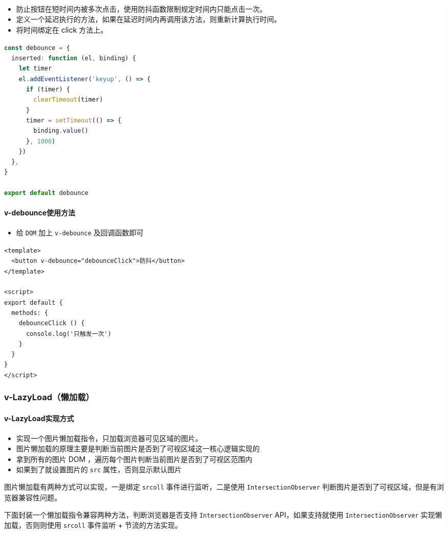 - 防止按钮在短时间内被多次点击，使用防抖函数限制规定时间内只能点击一次。
- 定义一个延迟执行的方法，如果在延迟时间内再调用该方法，则重新计算执行时间。
- 将时间绑定在 click 方法上。

```ts
const debounce = {
  inserted: function (el, binding) {
    let timer
    el.addEventListener('keyup', () => {
      if (timer) {
        clearTimeout(timer)
      }
      timer = setTimeout(() => {
        binding.value()
      }, 1000)
    })
  },
}
 
export default debounce
```

#### v-debounce使用方法 ####

- 给 `DOM` 加上 `v-debounce` 及回调函数即可

```vue
<template>
  <button v-debounce="debounceClick">防抖</button>
</template>
 
<script>
export default {
  methods: {
    debounceClick () {
      console.log('只触发一次')
    }
  }
}
</script>
```

### v-LazyLoad（懒加载） ###

#### v-LazyLoad实现方式 ####

- 实现一个图片懒加载指令，只加载浏览器可见区域的图片。
- 图片懒加载的原理主要是判断当前图片是否到了可视区域这一核心逻辑实现的
- 拿到所有的图片 DOM ，遍历每个图片判断当前图片是否到了可视区范围内
- 如果到了就设置图片的 `src` 属性，否则显示默认图片

图片懒加载有两种方式可以实现，一是绑定 `srcoll` 事件进行监听，二是使用 `IntersectionObserver` 判断图片是否到了可视区域，但是有浏览器兼容性问题。

下面封装一个懒加载指令兼容两种方法，判断浏览器是否支持 `IntersectionObserver` API，如果支持就使用 `IntersectionObserver` 实现懒加载，否则则使用 `srcoll` 事件监听 + 节流的方法实现。
